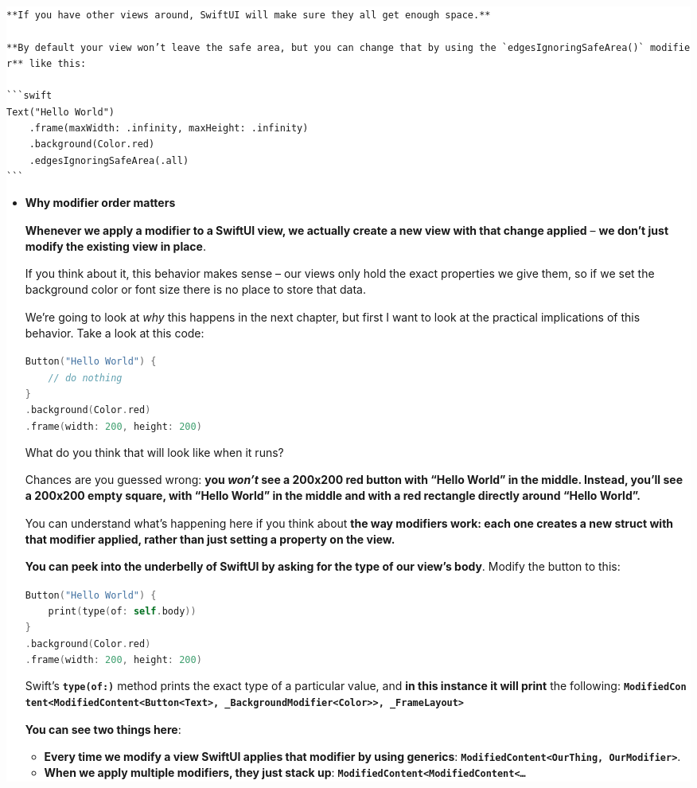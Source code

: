     **If you have other views around, SwiftUI will make sure they all get enough space.**

    **By default your view won’t leave the safe area, but you can change that by using the `edgesIgnoringSafeArea()` modifier** like this:

    ```swift
    Text("Hello World")
        .frame(maxWidth: .infinity, maxHeight: .infinity)
        .background(Color.red)
        .edgesIgnoringSafeArea(.all)
    ```

- **Why modifier order matters**

    **Whenever we apply a modifier to a SwiftUI view, we actually create a new view with that change applied** – **we don’t just modify the existing view in place**. 

    If you think about it, this behavior makes sense – our views only hold the exact properties we give them, so if we set the background color or font size there is no place to store that data.

    We’re going to look at *why* this happens in the next chapter, but first I want to look at the practical implications of this behavior. Take a look at this code:

    ```swift
    Button("Hello World") {
        // do nothing
    }    
    .background(Color.red)
    .frame(width: 200, height: 200)
    ```

    What do you think that will look like when it runs?

    Chances are you guessed wrong: **you *won’t* see a 200x200 red button with “Hello World” in the middle. Instead, you’ll see a 200x200 empty square, with “Hello World” in the middle and with a red rectangle directly around “Hello World”.**

    You can understand what’s happening here if you think about **the way modifiers work: each one creates a new struct with that modifier applied, rather than just setting a property on the view.**

    **You can peek into the underbelly of SwiftUI by asking for the type of our view’s body**. Modify the button to this:

    ```swift
    Button("Hello World") {
        print(type(of: self.body))
    }    
    .background(Color.red)
    .frame(width: 200, height: 200)
    ```

    Swift’s **`type(of:)`** method prints the exact type of a particular value, and **in this instance it will print** the following: **`ModifiedContent<ModifiedContent<Button<Text>, _BackgroundModifier<Color>>, _FrameLayout>`**

    **You can see two things here**:

    - **Every time we modify a view SwiftUI applies that modifier by using generics**: **`ModifiedContent<OurThing, OurModifier>`**.
    - **When we apply multiple modifiers, they just stack up**: **`ModifiedContent<ModifiedContent<…`**
